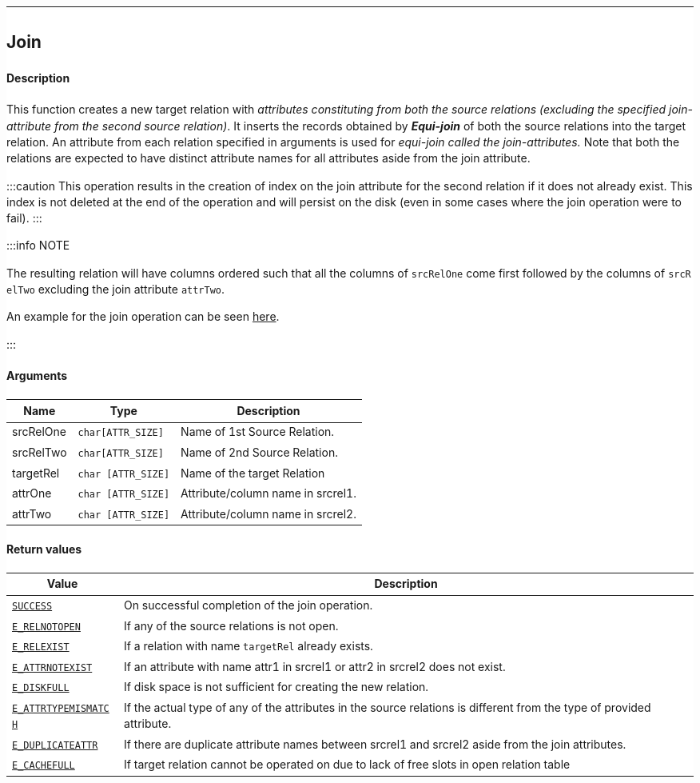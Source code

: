 ```cpp
```

---

## Join

#### Description

This function creates a new target relation with _attributes constituting from both the source relations (excluding the specified join-attribute from the second source relation)_. It inserts the records obtained by **_Equi-join_** of both the source relations into the target relation. An attribute from each relation specified in arguments is used for _equi-join called the join-attributes._ Note that both the relations are expected to have distinct attribute names for all attributes aside from the join attribute.

:::caution
This operation results in the creation of index on the join attribute for the second relation if it does not already exist. This index is not deleted at the end of the operation and will persist on the disk (even in some cases where the join operation were to fail).
:::

:::info NOTE

The resulting relation will have columns ordered such that all the columns of `srcRelOne` come first followed by the columns of `srcRelTwo` excluding the join attribute `attrTwo`.

An example for the join operation can be seen [here](../User%20Interface%20Commands/dml.md#select--from-join-where).

:::

#### Arguments

| **Name**  | **Type**           | **Description**                   |
| --------- | ------------------ | --------------------------------- |
| srcRelOne | `char[ATTR_SIZE]`  | Name of 1st Source Relation.      |
| srcRelTwo | `char[ATTR_SIZE]`  | Name of 2nd Source Relation.      |
| targetRel | `char [ATTR_SIZE]` | Name of the target Relation       |
| attrOne   | `char [ATTR_SIZE]` | Attribute/column name in srcrel1. |
| attrTwo   | `char [ATTR_SIZE]` | Attribute/column name in srcrel2. |

#### Return values

| **Value**                               | **Description**                                                                                                       |
| --------------------------------------- | --------------------------------------------------------------------------------------------------------------------- |
| [`SUCCESS`](/docs/constants)            | On successful completion of the join operation.                                                                       |
| [`E_RELNOTOPEN`](/docs/constants)       | If any of the source relations is not open.                                                                           |
| [`E_RELEXIST`](/docs/constants)         | If a relation with name `targetRel` already exists.                                                                   |
| [`E_ATTRNOTEXIST`](/docs/constants)     | If an attribute with name attr1 in srcrel1 or attr2 in srcrel2 does not exist.                                        |
| [`E_DISKFULL`](/docs/constants)         | If disk space is not sufficient for creating the new relation.                                                        |
| [`E_ATTRTYPEMISMATCH`](/docs/constants) | If the actual type of any of the attributes in the source relations is different from the type of provided attribute. |
| [`E_DUPLICATEATTR`](/docs/constants)    | If there are duplicate attribute names between srcrel1 and srcrel2 aside from the join attributes.                    |
| [`E_CACHEFULL`](/docs/constants)        | If target relation cannot be operated on due to lack of free slots in open relation table                             |
